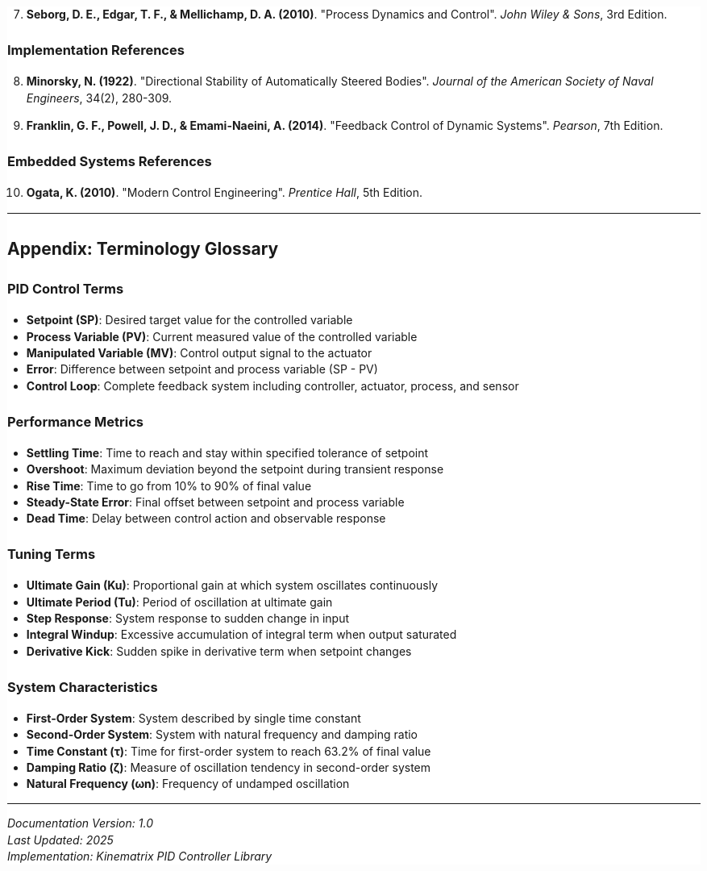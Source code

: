 7. **Seborg, D. E., Edgar, T. F., & Mellichamp, D. A. (2010)**. "Process Dynamics and Control". *John Wiley & Sons*, 3rd Edition.

### Implementation References

8. **Minorsky, N. (1922)**. "Directional Stability of Automatically Steered Bodies". *Journal of the American Society of Naval Engineers*, 34(2), 280-309.

9. **Franklin, G. F., Powell, J. D., & Emami-Naeini, A. (2014)**. "Feedback Control of Dynamic Systems". *Pearson*, 7th Edition.

### Embedded Systems References

10. **Ogata, K. (2010)**. "Modern Control Engineering". *Prentice Hall*, 5th Edition.

---

## Appendix: Terminology Glossary

### PID Control Terms

- **Setpoint (SP)**: Desired target value for the controlled variable
- **Process Variable (PV)**: Current measured value of the controlled variable
- **Manipulated Variable (MV)**: Control output signal to the actuator
- **Error**: Difference between setpoint and process variable (SP - PV)
- **Control Loop**: Complete feedback system including controller, actuator, process, and sensor

### Performance Metrics

- **Settling Time**: Time to reach and stay within specified tolerance of setpoint
- **Overshoot**: Maximum deviation beyond the setpoint during transient response
- **Rise Time**: Time to go from 10% to 90% of final value
- **Steady-State Error**: Final offset between setpoint and process variable
- **Dead Time**: Delay between control action and observable response

### Tuning Terms

- **Ultimate Gain (Ku)**: Proportional gain at which system oscillates continuously
- **Ultimate Period (Tu)**: Period of oscillation at ultimate gain
- **Step Response**: System response to sudden change in input
- **Integral Windup**: Excessive accumulation of integral term when output saturated
- **Derivative Kick**: Sudden spike in derivative term when setpoint changes

### System Characteristics

- **First-Order System**: System described by single time constant
- **Second-Order System**: System with natural frequency and damping ratio
- **Time Constant (τ)**: Time for first-order system to reach 63.2% of final value
- **Damping Ratio (ζ)**: Measure of oscillation tendency in second-order system
- **Natural Frequency (ωn)**: Frequency of undamped oscillation

---

*Documentation Version: 1.0*  
*Last Updated: 2025*  
*Implementation: Kinematrix PID Controller Library*